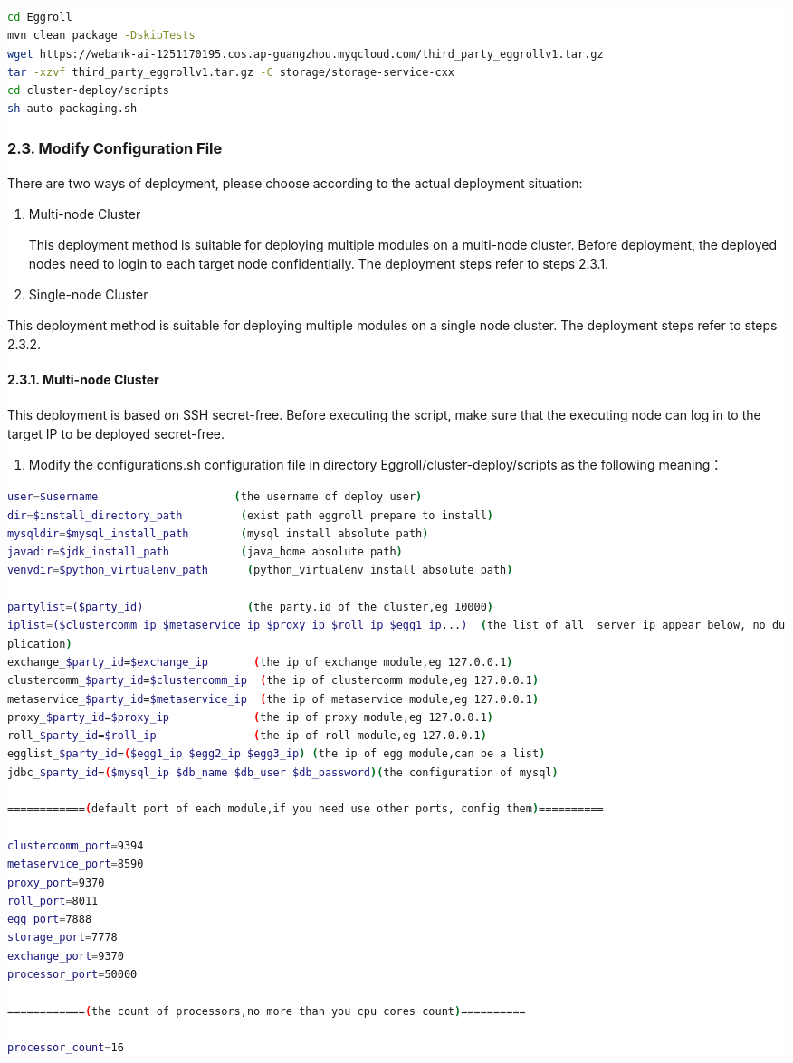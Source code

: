 ```bash
cd Eggroll
mvn clean package -DskipTests
wget https://webank-ai-1251170195.cos.ap-guangzhou.myqcloud.com/third_party_eggrollv1.tar.gz
tar -xzvf third_party_eggrollv1.tar.gz -C storage/storage-service-cxx
cd cluster-deploy/scripts
sh auto-packaging.sh
```

### 2.3. Modify Configuration File

There are two ways of deployment, please choose according to the actual deployment situation:

1. Multi-node Cluster

   This deployment method is suitable for deploying multiple modules on a multi-node cluster. Before deployment, the deployed nodes need to login to each target node confidentially. The deployment steps refer to steps 2.3.1.

2.  Single-node Cluster

   This deployment method is suitable for deploying multiple modules on a single node cluster. The deployment steps refer to steps 2.3.2.

#### 2.3.1. Multi-node Cluster

This deployment is based on SSH secret-free. Before executing the script, make sure that the executing node can log in to the target IP to be deployed  secret-free.

1. Modify the configurations.sh configuration file in directory Eggroll/cluster-deploy/scripts as the following meaning：

```bash
user=$username					   (the username of deploy user)
dir=$install_directory_path			(exist path eggroll prepare to install)
mysqldir=$mysql_install_path		(mysql install absolute path)
javadir=$jdk_install_path			(java_home absolute path)
venvdir=$python_virtualenv_path		 (python_virtualenv install absolute path)

partylist=($party_id)				 (the party.id of the cluster,eg 10000)
iplist=($clustercomm_ip $metaservice_ip $proxy_ip $roll_ip $egg1_ip...)  (the list of all  server ip appear below, no duplication)
exchange_$party_id=$exchange_ip		  (the ip of exchange module,eg 127.0.0.1)
clustercomm_$party_id=$clustercomm_ip  (the ip of clustercomm module,eg 127.0.0.1)
metaservice_$party_id=$metaservice_ip  (the ip of metaservice module,eg 127.0.0.1)
proxy_$party_id=$proxy_ip			  (the ip of proxy module,eg 127.0.0.1)
roll_$party_id=$roll_ip				  (the ip of roll module,eg 127.0.0.1)
egglist_$party_id=($egg1_ip $egg2_ip $egg3_ip) (the ip of egg module,can be a list)
jdbc_$party_id=($mysql_ip $db_name $db_user $db_password)(the configuration of mysql)

============(default port of each module,if you need use other ports, config them)==========

clustercomm_port=9394		
metaservice_port=8590
proxy_port=9370
roll_port=8011
egg_port=7888
storage_port=7778
exchange_port=9370
processor_port=50000

============(the count of processors,no more than you cpu cores count)==========

processor_count=16
```
